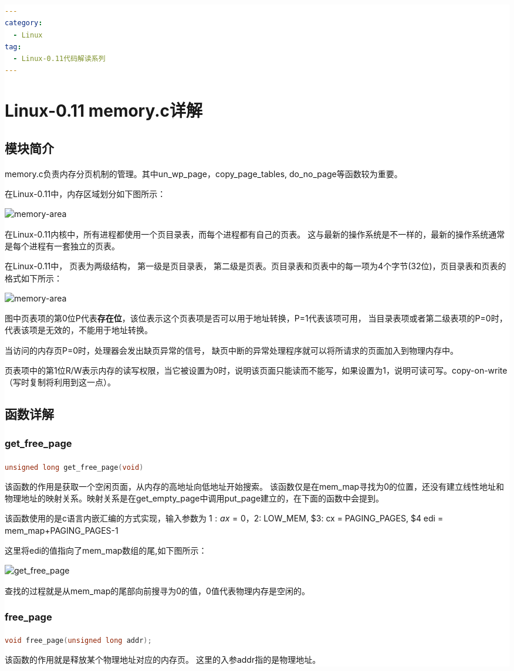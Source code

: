 ```yaml
---
category:
  - Linux
tag:
  - Linux-0.11代码解读系列
---
```


# Linux-0.11 memory.c详解

## 模块简介

memory.c负责内存分页机制的管理。其中un_wp_page，copy_page_tables, do_no_page等函数较为重要。

在Linux-0.11中，内存区域划分如下图所示：

![memory-area](https://github.com/zgjsxx/static-img-repo/raw/main/blog/Linux/kernel/Linux-0.11/Linux-0.11-memory/mem-area.png)


在Linux-0.11内核中，所有进程都使用一个页目录表，而每个进程都有自己的页表。 这与最新的操作系统是不一样的，最新的操作系统通常是每个进程有一套独立的页表。

在Linux-0.11中， 页表为两级结构， 第一级是页目录表， 第二级是页表。页目录表和页表中的每一项为4个字节(32位)，页目录表和页表的格式如下所示：

![memory-area](https://github.com/zgjsxx/static-img-repo/raw/main/blog/Linux/kernel/Linux-0.11/Linux-0.11-memory/page_frame.png)

图中页表项的第0位P代表**存在位**，该位表示这个页表项是否可以用于地址转换，P=1代表该项可用， 当目录表项或者第二级表项的P=0时，代表该项是无效的，不能用于地址转换。

当访问的内存页P=0时，处理器会发出缺页异常的信号， 缺页中断的异常处理程序就可以将所请求的页面加入到物理内存中。

页表项中的第1位R/W表示内存的读写权限，当它被设置为0时，说明该页面只能读而不能写，如果设置为1，说明可读可写。copy-on-write（写时复制将利用到这一点）。

## 函数详解

### get_free_page
```c
unsigned long get_free_page(void)
```
该函数的作用是获取一个空闲页面，从内存的高地址向低地址开始搜索。 该函数仅是在mem_map寻找为0的位置，还没有建立线性地址和物理地址的映射关系。映射关系是在get_empty_page中调用put_page建立的，在下面的函数中会提到。

该函数使用的是c语言内嵌汇编的方式实现，输入参数为 $1: ax = 0，$2: LOW_MEM, $3: cx = PAGING_PAGES, $4 edi = mem_map+PAGING_PAGES-1

这里将edi的值指向了mem_map数组的尾,如下图所示：

![get_free_page](https://github.com/zgjsxx/static-img-repo/raw/main/blog/Linux/kernel/Linux-0.11/Linux-0.11-memory/get_free_page.png)

查找的过程就是从mem_map的尾部向前搜寻为0的值，0值代表物理内存是空闲的。

### free_page
```c
void free_page(unsigned long addr);
```
该函数的作用就是释放某个物理地址对应的内存页。 这里的入参addr指的是物理地址。
